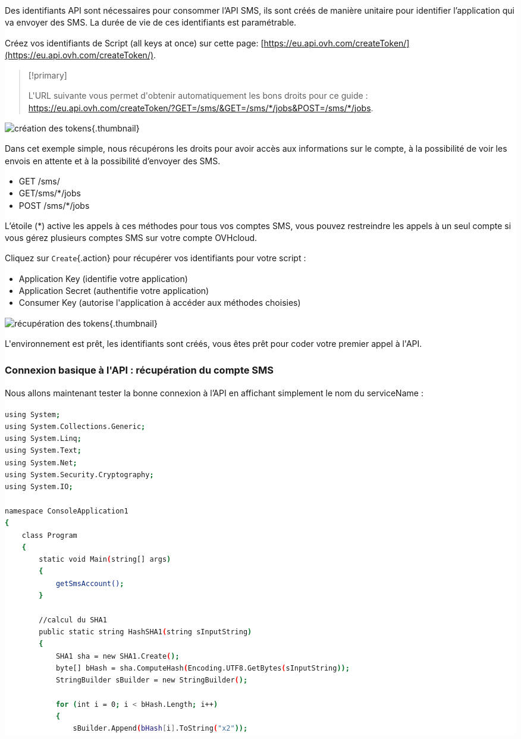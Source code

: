 Des identifiants API sont nécessaires pour consommer l’API SMS, ils sont créés de manière unitaire pour identifier l’application qui va envoyer des SMS. La durée de vie de ces identifiants est paramétrable.

Créez vos identifiants de Script (all keys at once) sur cette page: [https://eu.api.ovh.com/createToken/](https://eu.api.ovh.com/createToken/).

> [!primary]
>
> L'URL suivante vous permet d'obtenir automatiquement les bons droits pour ce guide : <https://eu.api.ovh.com/createToken/?GET=/sms/&GET=/sms/*/jobs&POST=/sms/*/jobs>.

![création des tokens](images/sms-tokens-01.png){.thumbnail}

Dans cet exemple simple, nous récupérons les droits pour avoir accès aux informations sur le compte, à la possibilité de voir les envois en attente et à la possibilité d’envoyer des SMS.

- GET /sms/
- GET/sms/*/jobs
- POST /sms/*/jobs

L’étoile (*) active les appels à ces méthodes pour tous vos comptes SMS, vous pouvez restreindre les appels à un seul compte si vous gérez plusieurs comptes SMS sur votre compte OVHcloud.

Cliquez sur `Create`{.action} pour récupérer vos identifiants pour votre script :

- Application Key (identifie votre application)
- Application Secret (authentifie votre application)
- Consumer Key (autorise l'application à accéder aux méthodes choisies)

![récupération des tokens](images/sms-tokens-02.png){.thumbnail}

L'environnement est prêt, les identifiants sont créés, vous êtes prêt pour coder votre premier appel à l'API.

### Connexion basique à l'API : récupération du compte SMS

Nous allons maintenant tester la bonne connexion à l’API en affichant simplement le nom du serviceName :

```bash
using System;
using System.Collections.Generic;
using System.Linq;
using System.Text;
using System.Net;
using System.Security.Cryptography;
using System.IO;

namespace ConsoleApplication1
{
    class Program
    {
        static void Main(string[] args)
        {
            getSmsAccount();
        }

        //calcul du SHA1
        public static string HashSHA1(string sInputString)
        {
            SHA1 sha = new SHA1.Create();
            byte[] bHash = sha.ComputeHash(Encoding.UTF8.GetBytes(sInputString));
            StringBuilder sBuilder = new StringBuilder();

            for (int i = 0; i < bHash.Length; i++)
            {
                sBuilder.Append(bHash[i].ToString("x2"));
```